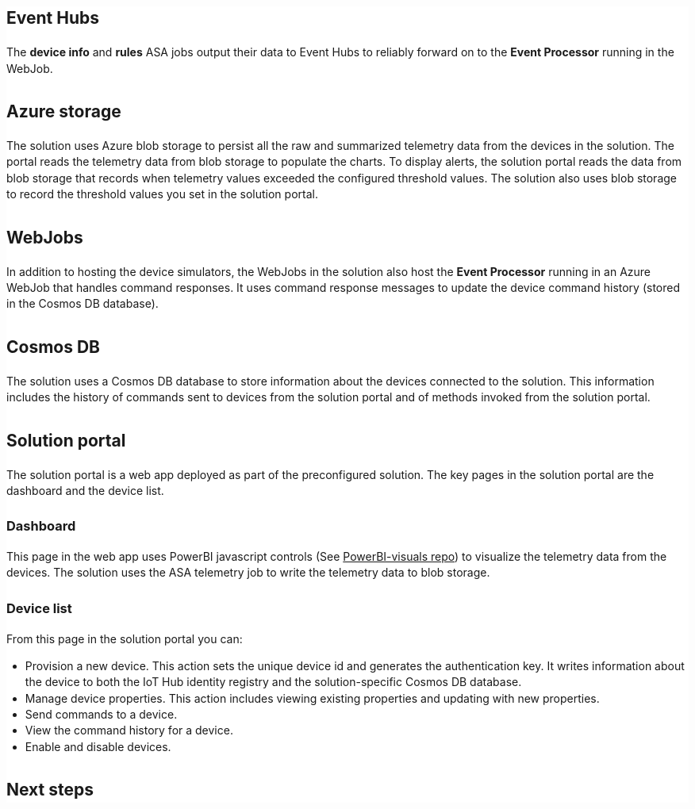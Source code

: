 ## Event Hubs

The **device info** and **rules** ASA jobs output their data to Event Hubs to reliably forward on to the **Event Processor** running in the WebJob.

## Azure storage

The solution uses Azure blob storage to persist all the raw and summarized telemetry data from the devices in the solution. The portal reads the telemetry data from blob storage to populate the charts. To display alerts, the solution portal reads the data from blob storage that records when telemetry values exceeded the configured threshold values. The solution also uses blob storage to record the threshold values you set in the solution portal.

## WebJobs

In addition to hosting the device simulators, the WebJobs in the solution also host the **Event Processor** running in an Azure WebJob that handles command responses. It uses command response messages to update the device command history (stored in the Cosmos DB database).

## Cosmos DB

The solution uses a Cosmos DB database to store information about the devices connected to the solution. This information includes the history of commands sent to devices from the solution portal and of methods invoked from the solution portal.

## Solution portal

The solution portal is a web app deployed as part of the preconfigured solution. The key pages in the solution portal are the dashboard and the device list.

### Dashboard

This page in the web app uses PowerBI javascript controls (See [PowerBI-visuals repo](https://www.github.com/Microsoft/PowerBI-visuals)) to visualize the telemetry data from the devices. The solution uses the ASA telemetry job to write the telemetry data to blob storage.

### Device list

From this page in the solution portal you can:

* Provision a new device. This action sets the unique device id and generates the authentication key. It writes information about the device to both the IoT Hub identity registry and the solution-specific Cosmos DB database.
* Manage device properties. This action includes viewing existing properties and updating with new properties.
* Send commands to a device.
* View the command history for a device.
* Enable and disable devices.

## Next steps
